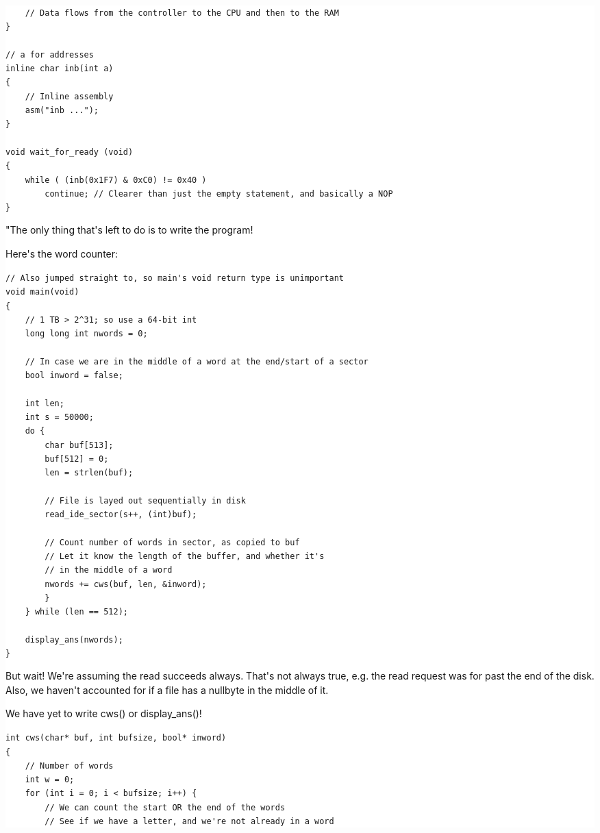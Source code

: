        // Data flows from the controller to the CPU and then to the RAM
    }
    
    // a for addresses
    inline char inb(int a)
    {
        // Inline assembly
        asm("inb ...");
    }
    
    void wait_for_ready (void) 
    {
        while ( (inb(0x1F7) & 0xC0) != 0x40 )
            continue; // Clearer than just the empty statement, and basically a NOP
    }

"The only thing that's left to do is to write the program!

Here's the word counter: 

    // Also jumped straight to, so main's void return type is unimportant
    void main(void)
    {
        // 1 TB > 2^31; so use a 64-bit int
        long long int nwords = 0; 
        
        // In case we are in the middle of a word at the end/start of a sector
        bool inword = false;
        
        int len;
        int s = 50000;
        do {
            char buf[513];
            buf[512] = 0;
            len = strlen(buf);
            
            // File is layed out sequentially in disk
            read_ide_sector(s++, (int)buf);
            
            // Count number of words in sector, as copied to buf
            // Let it know the length of the buffer, and whether it's
            // in the middle of a word
            nwords += cws(buf, len, &inword);
            }
        } while (len == 512);
        
        display_ans(nwords);
    }
    
But wait! We're assuming the read succeeds always. That's not always
true, e.g. the read request was for past the end of the disk. 
Also, we haven't accounted for if a file has a nullbyte in the middle of it. 

We have yet to write cws() or display_ans()! 

    int cws(char* buf, int bufsize, bool* inword)
    {
        // Number of words
        int w = 0; 
        for (int i = 0; i < bufsize; i++) {
            // We can count the start OR the end of the words
            // See if we have a letter, and we're not already in a word
            